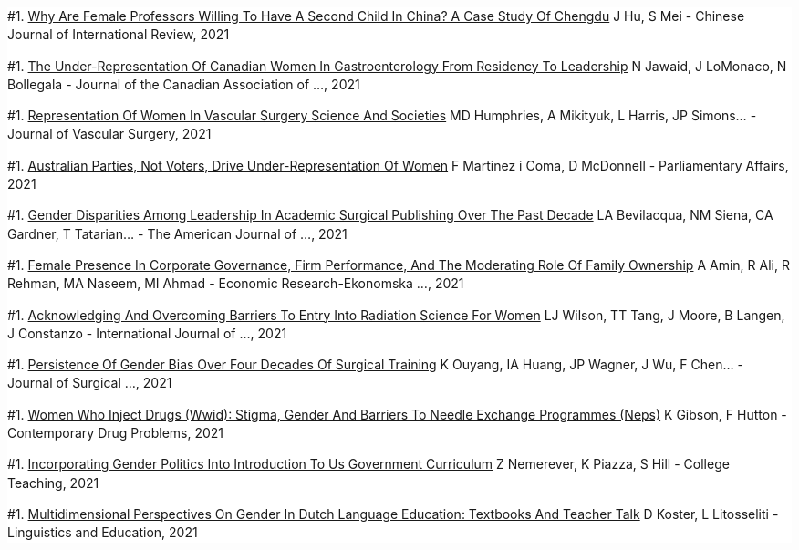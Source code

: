 \#1. [Why Are Female Professors Willing To Have A Second Child In China?
A Case Study Of
Chengdu](https://www.worldscientific.com/doi/pdf/10.1142/S2630531321500062)
J Hu, S Mei - Chinese Journal of International Review, 2021

\#1. [The Under-Representation Of Canadian Women In Gastroenterology
From Residency To
Leadership](https://academic.oup.com/jcag/advance-article/doi/10.1093/jcag/gwab020/6326518)
N Jawaid, J LoMonaco, N Bollegala - Journal of the Canadian Association
of …, 2021

\#1. [Representation Of Women In Vascular Surgery Science And
Societies](https://www.sciencedirect.com/science/article/pii/S0741521421006534)
MD Humphries, A Mikityuk, L Harris, JP Simons… - Journal of Vascular
Surgery, 2021

\#1. [Australian Parties, Not Voters, Drive Under-Representation Of
Women](https://academic.oup.com/pa/advance-article/doi/10.1093/pa/gsab042/6327506)
F Martinez i Coma, D McDonnell - Parliamentary Affairs, 2021

\#1. [Gender Disparities Among Leadership In Academic Surgical
Publishing Over The Past
Decade](https://www.sciencedirect.com/science/article/pii/S0002961021004189)
LA Bevilacqua, NM Siena, CA Gardner, T Tatarian… - The American Journal
of …, 2021

\#1. [Female Presence In Corporate Governance, Firm Performance, And The
Moderating Role Of Family
Ownership](https://www.tandfonline.com/doi/pdf/10.1080/1331677X.2021.1952086)
A Amin, R Ali, R Rehman, MA Naseem, MI Ahmad - Economic
Research-Ekonomska …, 2021

\#1. [Acknowledging And Overcoming Barriers To Entry Into Radiation
Science For
Women](https://www.tandfonline.com/doi/abs/10.1080/09553002.2021.1956011)
LJ Wilson, TT Tang, J Moore, B Langen, J Constanzo - International
Journal of …, 2021

\#1. [Persistence Of Gender Bias Over Four Decades Of Surgical
Training](https://www.sciencedirect.com/science/article/pii/S1931720421001628)
K Ouyang, IA Huang, JP Wagner, J Wu, F Chen… - Journal of Surgical …,
2021

\#1. [Women Who Inject Drugs (Wwid): Stigma, Gender And Barriers To
Needle Exchange Programmes
(Neps)](https://journals.sagepub.com/doi/abs/10.1177/00914509211035242)
K Gibson, F Hutton - Contemporary Drug Problems, 2021

\#1. [Incorporating Gender Politics Into Introduction To Us Government
Curriculum](https://www.tandfonline.com/doi/abs/10.1080/87567555.2021.1950603)
Z Nemerever, K Piazza, S Hill - College Teaching, 2021

\#1. [Multidimensional Perspectives On Gender In Dutch Language
Education: Textbooks And Teacher
Talk](https://www.sciencedirect.com/science/article/pii/S0898589821000528)
D Koster, L Litosseliti - Linguistics and Education, 2021
